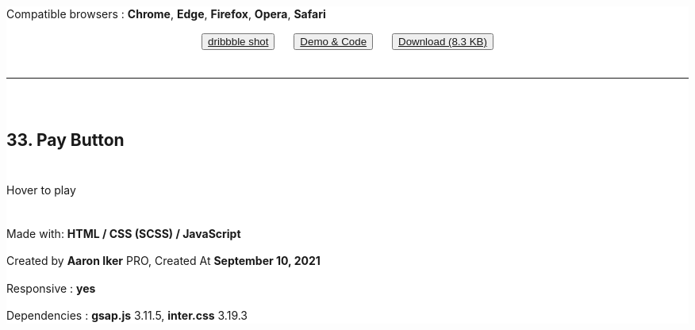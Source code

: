 Compatible browsers : **Chrome**, **Edge**, **Firefox**, **Opera**, **Safari**

<center>

<div class="content__item" style="display: inline; padding: 10px;">
    <button class="button button--pandora dark:bg-pink-800">
    <a href="https://codepen.io/aaroniker/pen/BaZJMjv" target="_blank">
        <span class="dark:bg-pink-900">dribbble shot</span>
    </a>
    </button>
</div>

<div class="content__item" style="display: inline; padding: 10px;">
    <button class="button button--pandora dark:bg-pink-800">
    <a href="https://codepen.io/aaroniker/pen/BaZJMjv" target="_blank">
        <span class="dark:bg-pink-900">Demo & Code</span>
    </a>
    </button>
</div>

<div class="content__item" style="display: inline; padding: 10px;">
    <button class="button button--pandora dark:bg-pink-800">
    <a href="/assets/zip-files/javascript-buttons-animation/32.button.zip" download>
        <span class="dark:bg-pink-900">Download (8.3 KB)</span>
    </a>
    </button>
</div>

</center>

</br>

---

</br>

## 33. Pay Button

</br>

<div class="video-container">
<video src="/posts/videos/javascript-buttons-animation/33-javascript-buttons-animation.mp4" muted loop="" preload="metadata" ></video>
<div class="video-text"> Hover to play </div>
</div>

</br>

Made with: **HTML / CSS (SCSS) / JavaScript**

Created by **Aaron Iker** <span class="bg-yellow-200 text-black text-xs font-medium mr-2 px-2.5 py-0.5 rounded border border-yellow-300">PRO</span>, Created At **September 10, 2021**

Responsive : **yes**

Dependencies : **gsap.js** <span class="bg-white text-black text-xs font-medium mr-2 px-2.5 py-0.5 rounded dark:bg-zinc-900 dark:text-white dark:border-white border border-black">3.11.5</span>, **inter.css** <span class="bg-white text-black text-xs font-medium mr-2 px-2.5 py-0.5 rounded dark:bg-zinc-900 dark:text-white dark:border-white border border-black">3.19.3</span>
